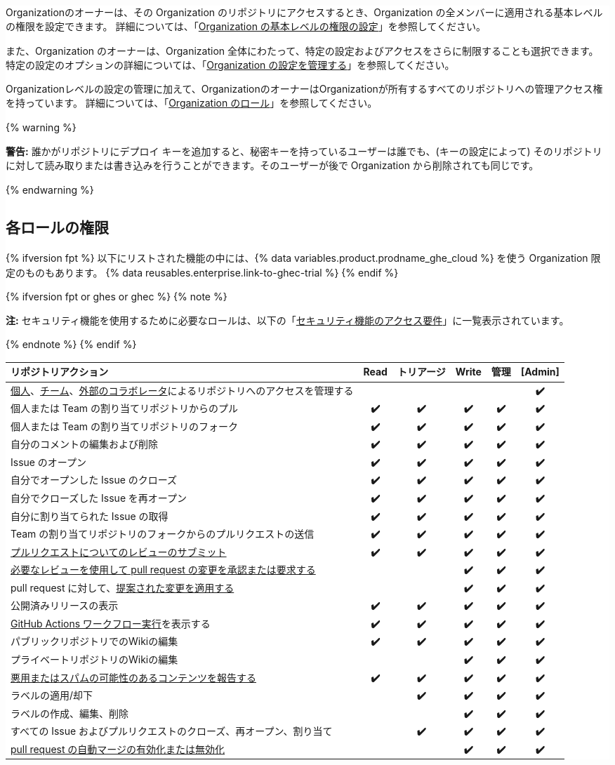 Organizationのオーナーは、その Organization のリポジトリにアクセスするとき、Organization の全メンバーに適用される基本レベルの権限を設定できます。 詳細については、「[Organization の基本レベルの権限の設定](/organizations/managing-access-to-your-organizations-repositories/setting-base-permissions-for-an-organization#setting-base-permissions)」を参照してください。

また、Organization のオーナーは、Organization 全体にわたって、特定の設定およびアクセスをさらに制限することも選択できます。 特定の設定のオプションの詳細については、「[Organization の設定を管理する](/articles/managing-organization-settings)」を参照してください。

Organizationレベルの設定の管理に加えて、OrganizationのオーナーはOrganizationが所有するすべてのリポジトリへの管理アクセス権を持っています。 詳細については、「[Organization のロール](/organizations/managing-peoples-access-to-your-organization-with-roles/roles-in-an-organization)」を参照してください。

{% warning %}

**警告:** 誰かがリポジトリにデプロイ キーを追加すると、秘密キーを持っているユーザーは誰でも、(キーの設定によって) そのリポジトリに対して読み取りまたは書き込みを行うことができます。そのユーザーが後で Organization から削除されても同じです。

{% endwarning %}

## 各ロールの権限

{% ifversion fpt %} 以下にリストされた機能の中には、{% data variables.product.prodname_ghe_cloud %} を使う Organization 限定のものもあります。 {% data reusables.enterprise.link-to-ghec-trial %} {% endif %}

{% ifversion fpt or ghes or ghec %} {% note %}

**注:** セキュリティ機能を使用するために必要なロールは、以下の「[セキュリティ機能のアクセス要件](#access-requirements-for-security-features)」に一覧表示されています。

{% endnote %} {% endif %}

| リポジトリアクション | Read | トリアージ | Write | 管理 | [Admin] |
|:---|:---:|:---:|:---:|:---:|:---:|
| [個人](/organizations/managing-access-to-your-organizations-repositories/managing-an-individuals-access-to-an-organization-repository)、[チーム](/organizations/managing-access-to-your-organizations-repositories/managing-team-access-to-an-organization-repository)、[外部のコラボレータ](/organizations/managing-access-to-your-organizations-repositories/adding-outside-collaborators-to-repositories-in-your-organization)によるリポジトリへのアクセスを管理する | | | | | **✔️** |
| 個人または Team の割り当てリポジトリからのプル | **✔️** | **✔️** | **✔️** | **✔️** | **✔️** |
| 個人または Team の割り当てリポジトリのフォーク | **✔️** | **✔️** | **✔️** | **✔️** | **✔️** |
| 自分のコメントの編集および削除 | **✔️** | **✔️** | **✔️** | **✔️** | **✔️** |
| Issue のオープン | **✔️** | **✔️** | **✔️** | **✔️** | **✔️** |
| 自分でオープンした Issue のクローズ | **✔️** | **✔️** | **✔️** | **✔️** | **✔️** |
| 自分でクローズした Issue を再オープン | **✔️** | **✔️** | **✔️** | **✔️** | **✔️** |
| 自分に割り当てられた Issue の取得 | **✔️** | **✔️** | **✔️** | **✔️** | **✔️** |
| Team の割り当てリポジトリのフォークからのプルリクエストの送信 | **✔️** | **✔️** | **✔️** | **✔️** | **✔️** |
| [プルリクエストについてのレビューのサブミット](/pull-requests/collaborating-with-pull-requests/reviewing-changes-in-pull-requests/reviewing-proposed-changes-in-a-pull-request) | **✔️** | **✔️** | **✔️** | **✔️** | **✔️** |
| [必要なレビューを使用して pull request の変更を承認または要求する](/pull-requests/collaborating-with-pull-requests/reviewing-changes-in-pull-requests/approving-a-pull-request-with-required-reviews) | | | **✔️** | **✔️** | **✔️** |
| pull request に対して、[提案された変更を適用する](/pull-requests/collaborating-with-pull-requests/reviewing-changes-in-pull-requests/incorporating-feedback-in-your-pull-request) | | | **✔️** | **✔️** | **✔️** |
| 公開済みリリースの表示 | **✔️** | **✔️** | **✔️** | **✔️** | **✔️** |{% ifversion fpt or ghec %}
| [GitHub Actions ワークフロー実行](/actions/automating-your-workflow-with-github-actions/managing-a-workflow-run)を表示する | **✔️** | **✔️** | **✔️** | **✔️** | **✔️** |{% endif %}
| パブリックリポジトリでのWikiの編集 | **✔️** | **✔️** | **✔️** | **✔️** | **✔️** |
| プライベートリポジトリのWikiの編集 | | | **✔️** | **✔️** | **✔️** |{% ifversion fpt or ghec %}
| [悪用またはスパムの可能性のあるコンテンツを報告する](/communities/maintaining-your-safety-on-github/reporting-abuse-or-spam) | **✔️** | **✔️** | **✔️** | **✔️** | **✔️** |{% endif %}
| ラベルの適用/却下 | | **✔️** | **✔️** | **✔️** | **✔️** |
| ラベルの作成、編集、削除 | | | **✔️** | **✔️** | **✔️** |
| すべての Issue およびプルリクエストのクローズ、再オープン、割り当て | | **✔️** | **✔️** | **✔️** | **✔️** |
| [pull request の自動マージの有効化または無効化](/github/administering-a-repository/managing-auto-merge-for-pull-requests-in-your-repository) | | | **✔️** | **✔️** | **✔️** |